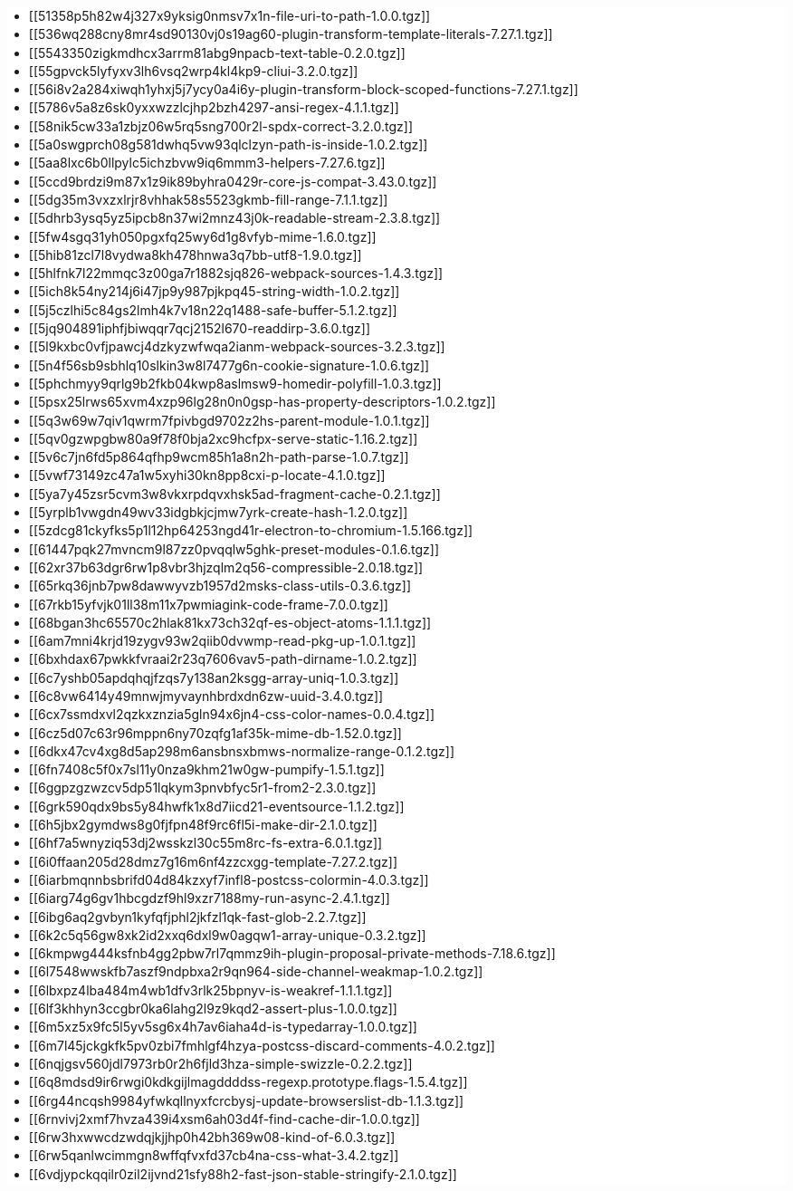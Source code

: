 - [[51358p5h82w4j327x9yksig0nmsv7x1n-file-uri-to-path-1.0.0.tgz]]
- [[536wq288cny8mr4sd90130vj0s19ag60-plugin-transform-template-literals-7.27.1.tgz]]
- [[5543350zigkmdhcx3arrm81abg9npacb-text-table-0.2.0.tgz]]
- [[55gpvck5lyfyxv3lh6vsq2wrp4kl4kp9-cliui-3.2.0.tgz]]
- [[56i8v2a284xiwqh1yhxj5j7ycy0a4i6y-plugin-transform-block-scoped-functions-7.27.1.tgz]]
- [[5786v5a8z6sk0yxxwzzlcjhp2bzh4297-ansi-regex-4.1.1.tgz]]
- [[58nik5cw33a1zbjz06w5rq5sng700r2l-spdx-correct-3.2.0.tgz]]
- [[5a0swgprch08g581dwhq5vw93qlclzyn-path-is-inside-1.0.2.tgz]]
- [[5aa8lxc6b0llpylc5ichzbvw9iq6mmm3-helpers-7.27.6.tgz]]
- [[5ccd9brdzi9m87x1z9ik89byhra0429r-core-js-compat-3.43.0.tgz]]
- [[5dg35m3vxzxlrjr8vhhak58s5523gkmb-fill-range-7.1.1.tgz]]
- [[5dhrb3ysq5yz5ipcb8n37wi2mnz43j0k-readable-stream-2.3.8.tgz]]
- [[5fw4sgq31yh050pgxfq25wy6d1g8vfyb-mime-1.6.0.tgz]]
- [[5hib81zcl7l8vydwa8kh478hnwa3q7bb-utf8-1.9.0.tgz]]
- [[5hlfnk7l22mmqc3z00ga7r1882sjq826-webpack-sources-1.4.3.tgz]]
- [[5ich8k54ny214j6i47jp9y987pjkpq45-string-width-1.0.2.tgz]]
- [[5j5czlhi5c84gs2lmh4k7v18n22q1488-safe-buffer-5.1.2.tgz]]
- [[5jq904891iphfjbiwqqr7qcj2152l670-readdirp-3.6.0.tgz]]
- [[5l9kxbc0vfjpawcj4dzkyzwfwqa2ianm-webpack-sources-3.2.3.tgz]]
- [[5n4f56sb9sbhlq10slkin3w8l7477g6n-cookie-signature-1.0.6.tgz]]
- [[5phchmyy9qrlg9b2fkb04kwp8aslmsw9-homedir-polyfill-1.0.3.tgz]]
- [[5psx25lrws65xvm4xzp96lg28n0n0gsp-has-property-descriptors-1.0.2.tgz]]
- [[5q3w69w7qiv1qwrm7fpivbgd9702z2hs-parent-module-1.0.1.tgz]]
- [[5qv0gzwpgbw80a9f78f0bja2xc9hcfpx-serve-static-1.16.2.tgz]]
- [[5v6c7jn6fd5p864qfhp9wcm85h1a8n2h-path-parse-1.0.7.tgz]]
- [[5vwf73149zc47a1w5xyhi30kn8pp8cxi-p-locate-4.1.0.tgz]]
- [[5ya7y45zsr5cvm3w8vkxrpdqvxhsk5ad-fragment-cache-0.2.1.tgz]]
- [[5yrplb1vwgdn49wv33idgbkjcjmw7yrk-create-hash-1.2.0.tgz]]
- [[5zdcg81ckyfks5p1l12hp64253ngd41r-electron-to-chromium-1.5.166.tgz]]
- [[61447pqk27mvncm9l87zz0pvqqlw5ghk-preset-modules-0.1.6.tgz]]
- [[62xr37b63dgr6rw1p8vbr3hjzqlm2q56-compressible-2.0.18.tgz]]
- [[65rkq36jnb7pw8dawwyvzb1957d2msks-class-utils-0.3.6.tgz]]
- [[67rkb15yfvjk01ll38m11x7pwmiagink-code-frame-7.0.0.tgz]]
- [[68bgan3hc65570c2hlak81kx73ch32qf-es-object-atoms-1.1.1.tgz]]
- [[6am7mni4krjd19zygv93w2qiib0dvwmp-read-pkg-up-1.0.1.tgz]]
- [[6bxhdax67pwkkfvraai2r23q7606vav5-path-dirname-1.0.2.tgz]]
- [[6c7yshb05apdqhqjfzqs7y138an2ksgg-array-uniq-1.0.3.tgz]]
- [[6c8vw6414y49mnwjmyvaynhbrdxdn6zw-uuid-3.4.0.tgz]]
- [[6cx7ssmdxvl2qzkxznzia5gln94x6jn4-css-color-names-0.0.4.tgz]]
- [[6cz5d07c63r96mppn6ny70zqfg1af35k-mime-db-1.52.0.tgz]]
- [[6dkx47cv4xg8d5ap298m6ansbnsxbmws-normalize-range-0.1.2.tgz]]
- [[6fn7408c5f0x7sl11y0nza9khm21w0gw-pumpify-1.5.1.tgz]]
- [[6ggpzgzwzcv5dp51lqkym3pnvbfyc5r1-from2-2.3.0.tgz]]
- [[6grk590qdx9bs5y84hwfk1x8d7iicd21-eventsource-1.1.2.tgz]]
- [[6h5jbx2gymdws8g0fjfpn48f9rc6fl5i-make-dir-2.1.0.tgz]]
- [[6hf7a5wnyziq53dj2wsskzl30c55m8rc-fs-extra-6.0.1.tgz]]
- [[6i0ffaan205d28dmz7g16m6nf4zzcxgg-template-7.27.2.tgz]]
- [[6iarbmqnnbsbrifd04d84kzxyf7infl8-postcss-colormin-4.0.3.tgz]]
- [[6iarg74g6gv1hbcgdzf9hl9xzr7188my-run-async-2.4.1.tgz]]
- [[6ibg6aq2gvbyn1kyfqfjphl2jkfzl1qk-fast-glob-2.2.7.tgz]]
- [[6k2c5q56gw8xk2id2xxq6dxl9w0agqw1-array-unique-0.3.2.tgz]]
- [[6kmpwg444ksfnb4gg2pbw7rl7qmmz9ih-plugin-proposal-private-methods-7.18.6.tgz]]
- [[6l7548wwskfb7aszf9ndpbxa2r9qn964-side-channel-weakmap-1.0.2.tgz]]
- [[6lbxpz4lba484m4wb1dfv3rlk25bpnyv-is-weakref-1.1.1.tgz]]
- [[6lf3khhyn3ccgbr0ka6lahg2l9z9kqd2-assert-plus-1.0.0.tgz]]
- [[6m5xz5x9fc5l5yv5sg6x4h7av6iaha4d-is-typedarray-1.0.0.tgz]]
- [[6m7l45jckgkfk5pv0zbi7fmhlgf4hzya-postcss-discard-comments-4.0.2.tgz]]
- [[6nqjgsv560jdl7973rb0r2h6fjld3hza-simple-swizzle-0.2.2.tgz]]
- [[6q8mdsd9ir6rwgi0kdkgijlmagddddss-regexp.prototype.flags-1.5.4.tgz]]
- [[6rg44ncqsh9984yfwkqllnyxfcrcbysj-update-browserslist-db-1.1.3.tgz]]
- [[6rnvivj2xmf7hvza439i4xsm6ah03d4f-find-cache-dir-1.0.0.tgz]]
- [[6rw3hxwwcdzwdqjkjjhp0h42bh369w08-kind-of-6.0.3.tgz]]
- [[6rw5qanlwcimmgn8wffqfvxfd37cb4na-css-what-3.4.2.tgz]]
- [[6vdjypckqqilr0zil2ijvnd21sfy88h2-fast-json-stable-stringify-2.1.0.tgz]]